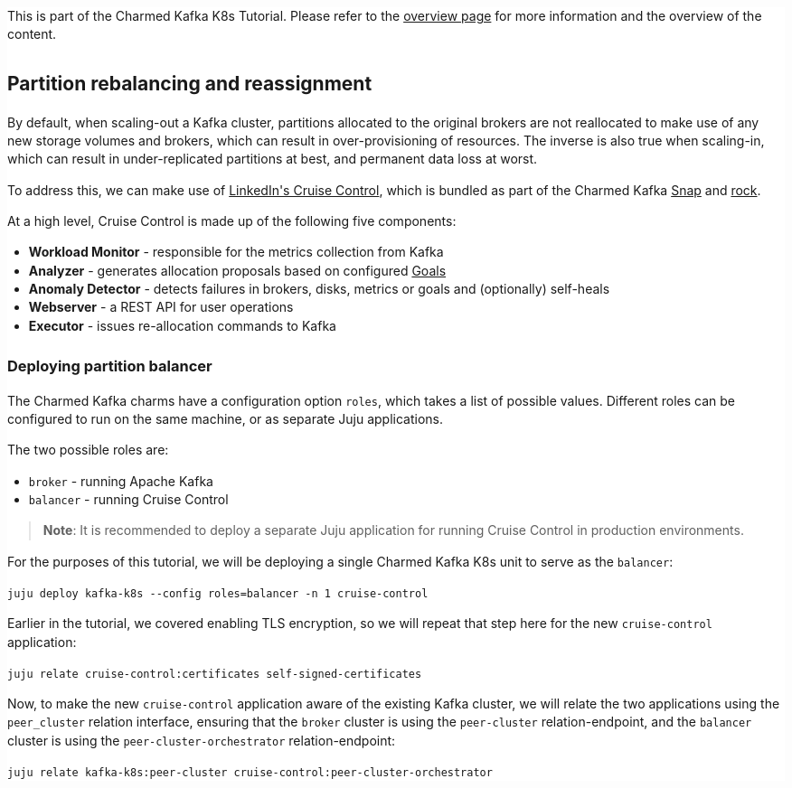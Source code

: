 This is part of the Charmed Kafka K8s Tutorial. Please refer to the [overview page](/t/charmed-kafka-k8s-documentation-tutorial-overview/11945) for more information and the overview of the content.

## Partition rebalancing and reassignment

By default, when scaling-out a Kafka cluster, partitions allocated to the original brokers are not reallocated to make use of any new storage volumes and brokers, which can result in over-provisioning of resources. The inverse is also true when scaling-in, which can result in under-replicated partitions at best, and permanent data loss at worst.

To address this, we can make use of [LinkedIn's Cruise Control](https://github.com/linkedin/cruise-control), which is bundled as part of the Charmed Kafka [Snap](https://github.com/canonical/charmed-kafka-snap) and [rock](https://github.com/canonical/charmed-kafka-rock).

At a high level, Cruise Control is made up of the following five components:

- **Workload Monitor** - responsible for the metrics collection from Kafka
- **Analyzer** - generates allocation proposals based on configured [Goals](https://github.com/linkedin/cruise-control?tab=readme-ov-file#goals)
- **Anomaly Detector** - detects failures in brokers, disks, metrics or goals and (optionally) self-heals
- **Webserver** - a REST API for user operations
- **Executor** - issues re-allocation commands to Kafka

### Deploying partition balancer

The Charmed Kafka charms have a configuration option `roles`, which takes a list of possible values.
Different roles can be configured to run on the same machine, or as separate Juju applications.

The two possible roles are:
- `broker` - running Apache Kafka
- `balancer` - running Cruise Control

> **Note**: It is recommended to deploy a separate Juju application for running Cruise Control in production environments.

For the purposes of this tutorial, we will be deploying a single Charmed Kafka K8s unit to serve as the `balancer`:

```shell
juju deploy kafka-k8s --config roles=balancer -n 1 cruise-control
```

Earlier in the tutorial, we covered enabling TLS encryption, so we will repeat that step here for the new `cruise-control` application:

```shell
juju relate cruise-control:certificates self-signed-certificates
```

Now, to make the new `cruise-control` application aware of the existing Kafka cluster, we will relate the two applications using the `peer_cluster` relation interface, ensuring that the `broker` cluster is using the `peer-cluster` relation-endpoint, and the `balancer` cluster is using the `peer-cluster-orchestrator` relation-endpoint:

```shell
juju relate kafka-k8s:peer-cluster cruise-control:peer-cluster-orchestrator
```
